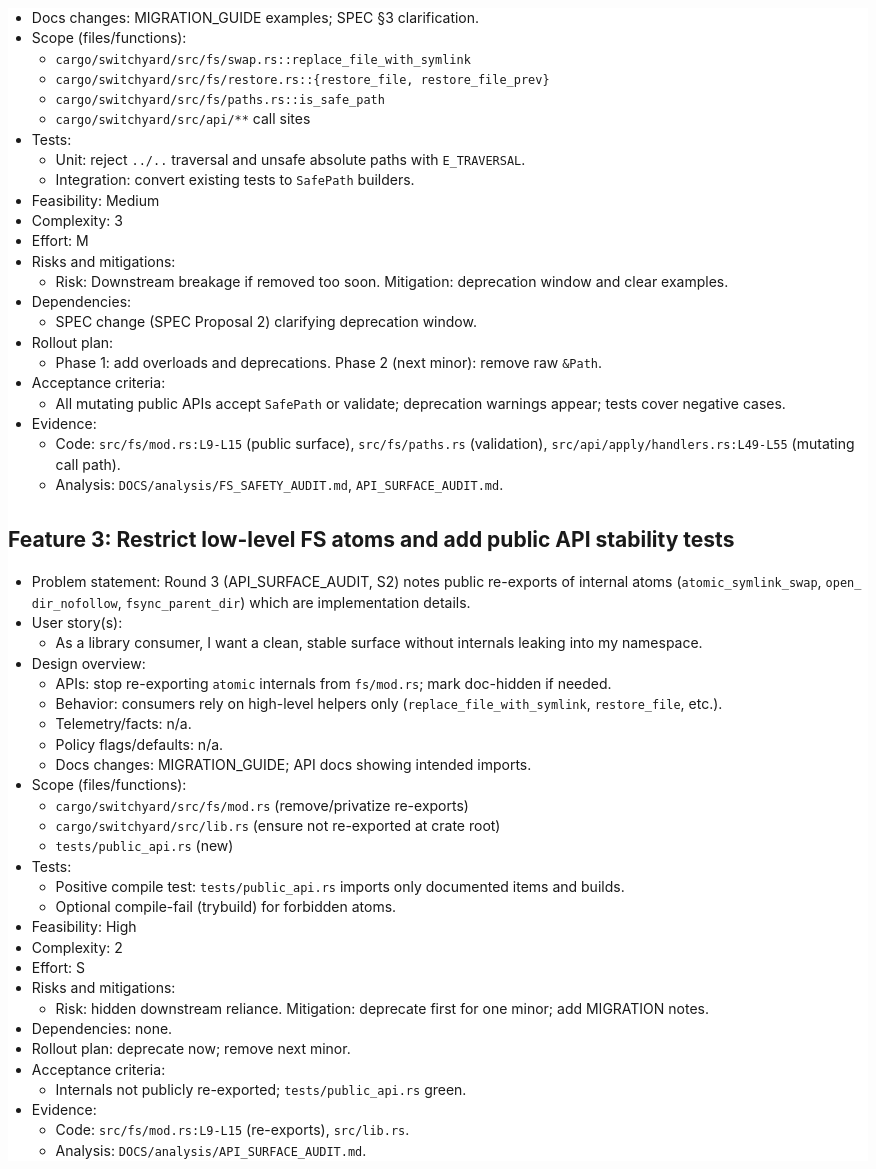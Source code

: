   - Docs changes: MIGRATION_GUIDE examples; SPEC §3 clarification.
- Scope (files/functions):
  - `cargo/switchyard/src/fs/swap.rs::replace_file_with_symlink`
  - `cargo/switchyard/src/fs/restore.rs::{restore_file, restore_file_prev}`
  - `cargo/switchyard/src/fs/paths.rs::is_safe_path`
  - `cargo/switchyard/src/api/**` call sites
- Tests:
  - Unit: reject `../..` traversal and unsafe absolute paths with `E_TRAVERSAL`.
  - Integration: convert existing tests to `SafePath` builders.
- Feasibility: Medium
- Complexity: 3
- Effort: M
- Risks and mitigations:
  - Risk: Downstream breakage if removed too soon. Mitigation: deprecation window and clear examples.
- Dependencies:
  - SPEC change (SPEC Proposal 2) clarifying deprecation window.
- Rollout plan:
  - Phase 1: add overloads and deprecations. Phase 2 (next minor): remove raw `&Path`.
- Acceptance criteria:
  - All mutating public APIs accept `SafePath` or validate; deprecation warnings appear; tests cover negative cases.
- Evidence:
  - Code: `src/fs/mod.rs:L9-L15` (public surface), `src/fs/paths.rs` (validation), `src/api/apply/handlers.rs:L49-L55` (mutating call path).
  - Analysis: `DOCS/analysis/FS_SAFETY_AUDIT.md`, `API_SURFACE_AUDIT.md`.

## Feature 3: Restrict low-level FS atoms and add public API stability tests
- Problem statement: Round 3 (API_SURFACE_AUDIT, S2) notes public re-exports of internal atoms (`atomic_symlink_swap`, `open_dir_nofollow`, `fsync_parent_dir`) which are implementation details.
- User story(s):
  - As a library consumer, I want a clean, stable surface without internals leaking into my namespace.
- Design overview:
  - APIs: stop re-exporting `atomic` internals from `fs/mod.rs`; mark doc-hidden if needed.
  - Behavior: consumers rely on high-level helpers only (`replace_file_with_symlink`, `restore_file`, etc.).
  - Telemetry/facts: n/a.
  - Policy flags/defaults: n/a.
  - Docs changes: MIGRATION_GUIDE; API docs showing intended imports.
- Scope (files/functions):
  - `cargo/switchyard/src/fs/mod.rs` (remove/privatize re-exports)
  - `cargo/switchyard/src/lib.rs` (ensure not re-exported at crate root)
  - `tests/public_api.rs` (new)
- Tests:
  - Positive compile test: `tests/public_api.rs` imports only documented items and builds.
  - Optional compile-fail (trybuild) for forbidden atoms.
- Feasibility: High
- Complexity: 2
- Effort: S
- Risks and mitigations:
  - Risk: hidden downstream reliance. Mitigation: deprecate first for one minor; add MIGRATION notes.
- Dependencies: none.
- Rollout plan: deprecate now; remove next minor.
- Acceptance criteria:
  - Internals not publicly re-exported; `tests/public_api.rs` green.
- Evidence:
  - Code: `src/fs/mod.rs:L9-L15` (re-exports), `src/lib.rs`.
  - Analysis: `DOCS/analysis/API_SURFACE_AUDIT.md`.
